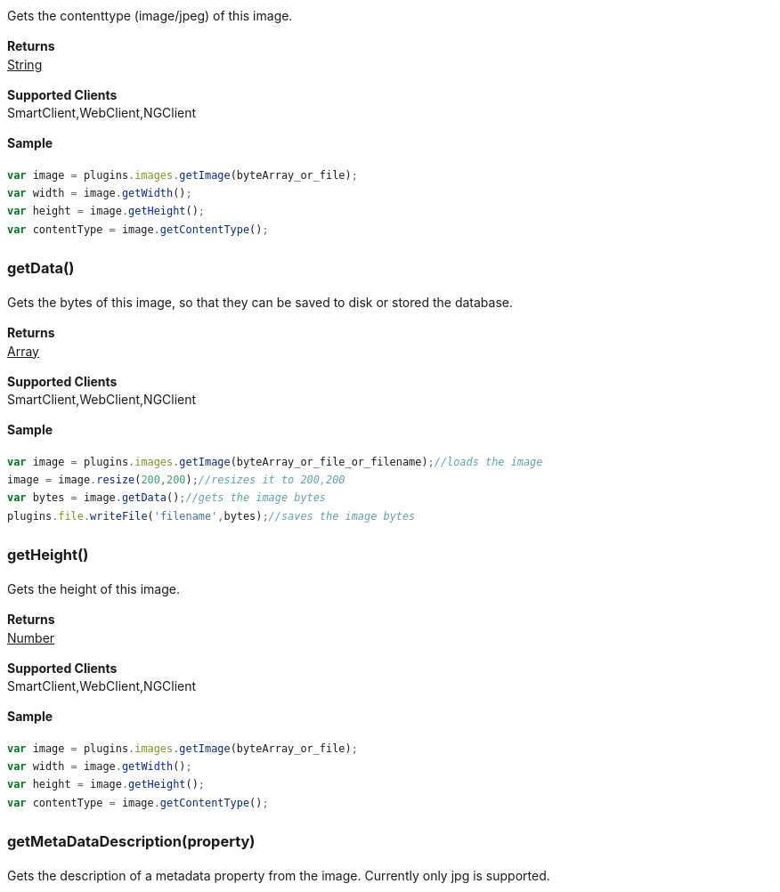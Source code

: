 Gets the contenttype (image/jpeg) of this image.


**Returns**\
[String](../../JSLib/String.md) 

**Supported Clients**\
SmartClient,WebClient,NGClient

**Sample**

```javascript
var image = plugins.images.getImage(byteArray_or_file);
var width = image.getWidth();
var height = image.getHeight();
var contentType = image.getContentType();
```
### getData()

Gets the bytes of this image, so that they can be saved to disk or stored the database.


**Returns**\
[Array](../../JSLib/Array.md) 

**Supported Clients**\
SmartClient,WebClient,NGClient

**Sample**

```javascript
var image = plugins.images.getImage(byteArray_or_file_or_filename);//loads the image
image = image.resize(200,200);//resizes it to 200,200
var bytes = image.getData();//gets the image bytes
plugins.file.writeFile('filename',bytes);//saves the image bytes
```
### getHeight()

Gets the height of this image.


**Returns**\
[Number](../../JSLib/Number.md) 

**Supported Clients**\
SmartClient,WebClient,NGClient

**Sample**

```javascript
var image = plugins.images.getImage(byteArray_or_file);
var width = image.getWidth();
var height = image.getHeight();
var contentType = image.getContentType();
```
### getMetaDataDescription(property)

Gets the description of a metadata property from the image. Currently only jpg is supported.
